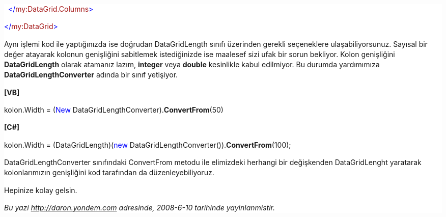 <span style="color: blue;">  \</</span><span
style="color: #a31515;">my:DataGrid.Columns</span><span
style="color: blue;">\></span>

<span style="color: blue;">\</</span><span
style="color: #a31515;">my:DataGrid</span><span
style="color: blue;">\></span>

Aynı işlemi kod ile yaptığınızda ise doğrudan DataGridLength sınıfı
üzerinden gerekli seçeneklere ulaşabiliyorsunuz. Sayısal bir değer
atayarak kolonun genişliğini sabitlemek istediğinizde ise maalesef sizi
ufak bir sorun bekliyor. Kolon genişliğini **DataGridLength** olarak
atamanız lazım, **integer** veya **double** kesinlikle kabul edilmiyor.
Bu durumda yardımımıza **DataGridLengthConverter** adında bir sınıf
yetişiyor.

**[VB]**

kolon.Width = (<span style="color: blue;">New</span>
DataGridLengthConverter).**ConvertFrom**(50)

**[C\#]**

kolon.Width = (DataGridLength)(<span style="color: blue;">new</span>
DataGridLengthConverter()).**ConvertFrom**(100);

DataGridLengthConverter sınıfındaki ConvertFrom metodu ile elimizdeki
herhangi bir değişkenden DataGridLenght yaratarak kolonlarımızın
genişliğini kod tarafından da düzenleyebiliyoruz.

Hepinize kolay gelsin.



*Bu yazi http://daron.yondem.com adresinde, 2008-6-10 tarihinde yayinlanmistir.*
